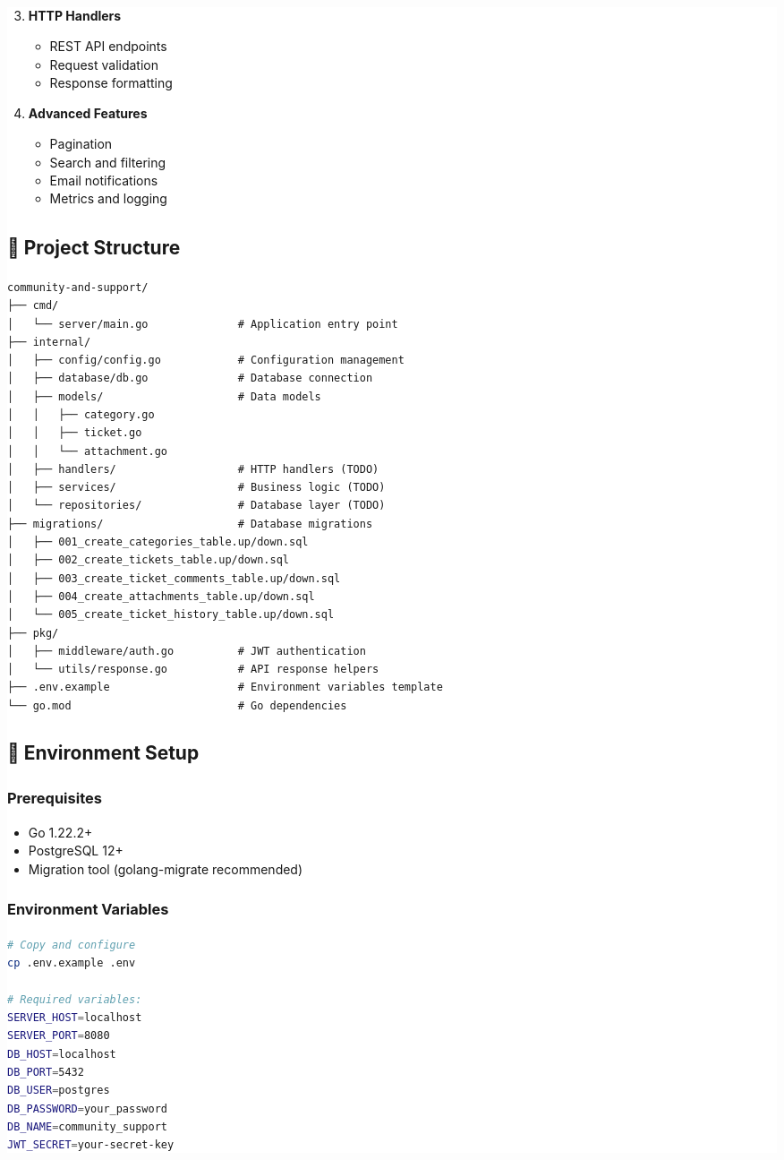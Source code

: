3. **HTTP Handlers**
   - REST API endpoints
   - Request validation
   - Response formatting

4. **Advanced Features**
   - Pagination
   - Search and filtering
   - Email notifications
   - Metrics and logging

## 📁 Project Structure

```
community-and-support/
├── cmd/
│   └── server/main.go              # Application entry point
├── internal/
│   ├── config/config.go            # Configuration management
│   ├── database/db.go              # Database connection
│   ├── models/                     # Data models
│   │   ├── category.go
│   │   ├── ticket.go
│   │   └── attachment.go
│   ├── handlers/                   # HTTP handlers (TODO)
│   ├── services/                   # Business logic (TODO)
│   └── repositories/               # Database layer (TODO)
├── migrations/                     # Database migrations
│   ├── 001_create_categories_table.up/down.sql
│   ├── 002_create_tickets_table.up/down.sql
│   ├── 003_create_ticket_comments_table.up/down.sql
│   ├── 004_create_attachments_table.up/down.sql
│   └── 005_create_ticket_history_table.up/down.sql
├── pkg/
│   ├── middleware/auth.go          # JWT authentication
│   └── utils/response.go           # API response helpers
├── .env.example                    # Environment variables template
└── go.mod                          # Go dependencies
```

## 🔧 Environment Setup

### Prerequisites
- Go 1.22.2+
- PostgreSQL 12+
- Migration tool (golang-migrate recommended)

### Environment Variables
```bash
# Copy and configure
cp .env.example .env

# Required variables:
SERVER_HOST=localhost
SERVER_PORT=8080
DB_HOST=localhost
DB_PORT=5432
DB_USER=postgres
DB_PASSWORD=your_password
DB_NAME=community_support
JWT_SECRET=your-secret-key
```
